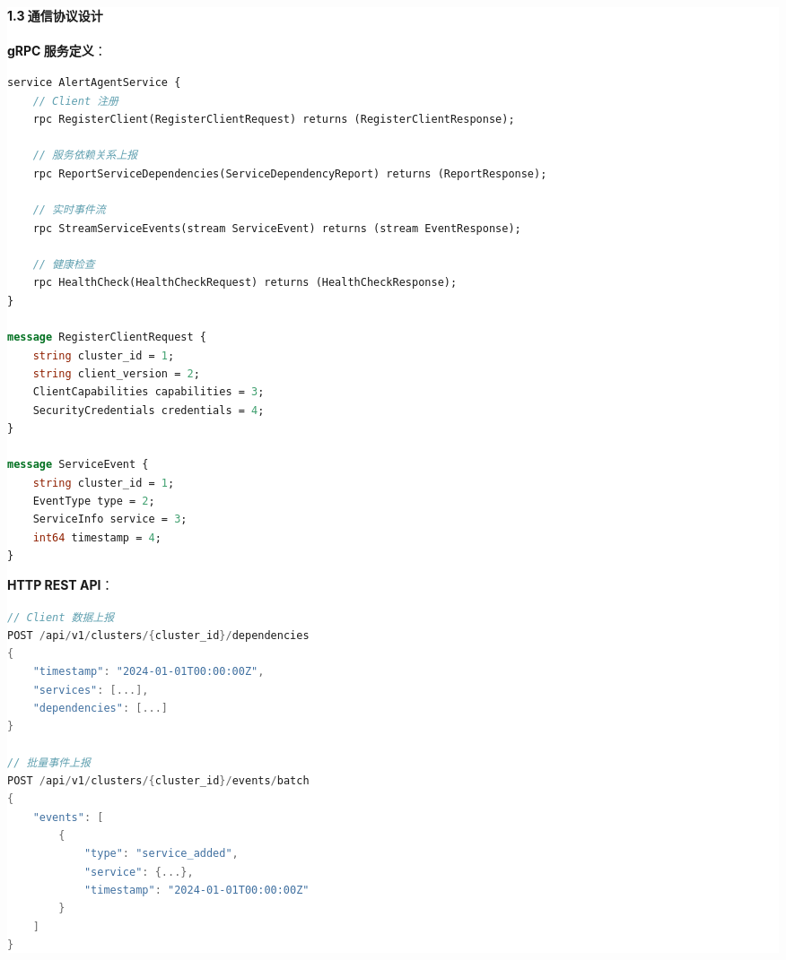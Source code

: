 #### 1.3 通信协议设计

**gRPC 服务定义**：
```protobuf
service AlertAgentService {
    // Client 注册
    rpc RegisterClient(RegisterClientRequest) returns (RegisterClientResponse);
    
    // 服务依赖关系上报
    rpc ReportServiceDependencies(ServiceDependencyReport) returns (ReportResponse);
    
    // 实时事件流
    rpc StreamServiceEvents(stream ServiceEvent) returns (stream EventResponse);
    
    // 健康检查
    rpc HealthCheck(HealthCheckRequest) returns (HealthCheckResponse);
}

message RegisterClientRequest {
    string cluster_id = 1;
    string client_version = 2;
    ClientCapabilities capabilities = 3;
    SecurityCredentials credentials = 4;
}

message ServiceEvent {
    string cluster_id = 1;
    EventType type = 2;
    ServiceInfo service = 3;
    int64 timestamp = 4;
}
```

**HTTP REST API**：
```go
// Client 数据上报
POST /api/v1/clusters/{cluster_id}/dependencies
{
    "timestamp": "2024-01-01T00:00:00Z",
    "services": [...],
    "dependencies": [...]
}

// 批量事件上报
POST /api/v1/clusters/{cluster_id}/events/batch
{
    "events": [
        {
            "type": "service_added",
            "service": {...},
            "timestamp": "2024-01-01T00:00:00Z"
        }
    ]
}
```
